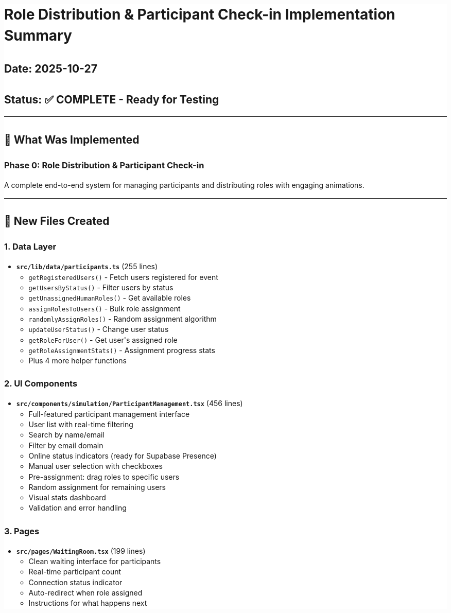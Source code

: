 # Role Distribution & Participant Check-in Implementation Summary
## Date: 2025-10-27
## Status: ✅ COMPLETE - Ready for Testing

---

## 🎉 What Was Implemented

### Phase 0: Role Distribution & Participant Check-in

A complete end-to-end system for managing participants and distributing roles with engaging animations.

---

## 📁 New Files Created

### 1. Data Layer
- **`src/lib/data/participants.ts`** (255 lines)
  - `getRegisteredUsers()` - Fetch users registered for event
  - `getUsersByStatus()` - Filter users by status
  - `getUnassignedHumanRoles()` - Get available roles
  - `assignRolesToUsers()` - Bulk role assignment
  - `randomlyAssignRoles()` - Random assignment algorithm
  - `updateUserStatus()` - Change user status
  - `getRoleForUser()` - Get user's assigned role
  - `getRoleAssignmentStats()` - Assignment progress stats
  - Plus 4 more helper functions

### 2. UI Components
- **`src/components/simulation/ParticipantManagement.tsx`** (456 lines)
  - Full-featured participant management interface
  - User list with real-time filtering
  - Search by name/email
  - Filter by email domain
  - Online status indicators (ready for Supabase Presence)
  - Manual user selection with checkboxes
  - Pre-assignment: drag roles to specific users
  - Random assignment for remaining users
  - Visual stats dashboard
  - Validation and error handling

### 3. Pages
- **`src/pages/WaitingRoom.tsx`** (199 lines)
  - Clean waiting interface for participants
  - Real-time participant count
  - Connection status indicator
  - Auto-redirect when role assigned
  - Instructions for what happens next

